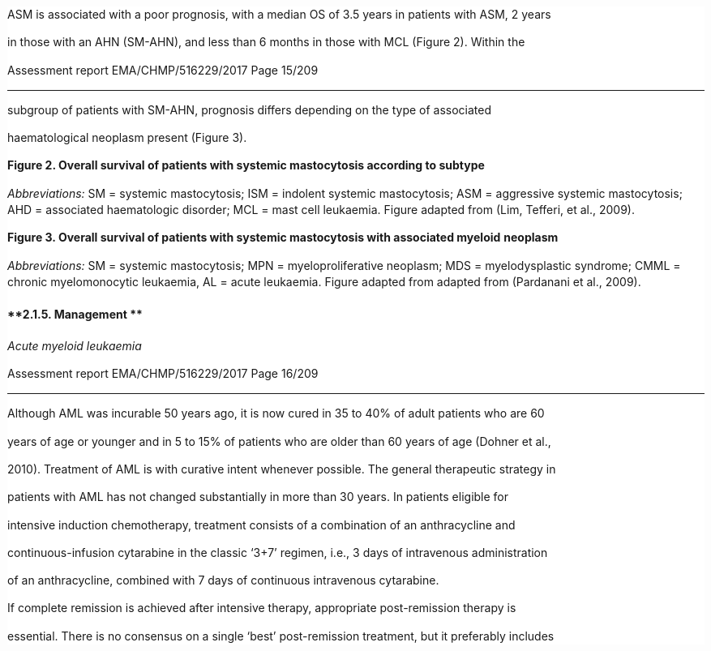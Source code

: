 ASM is associated with a poor prognosis, with a median OS of 3.5 years in patients with ASM, 2 years

in those with an AHN (SM-AHN), and less than 6 months in those with MCL (Figure 2). Within the

Assessment report
EMA/CHMP/516229/2017 Page 15/209


-----

subgroup of patients with SM-AHN, prognosis differs depending on the type of associated

haematological neoplasm present (Figure 3).

**Figure 2. Overall survival of patients with systemic mastocytosis according to subtype**

*Abbreviations:* SM = systemic mastocytosis; ISM = indolent systemic mastocytosis; ASM = aggressive systemic
mastocytosis; AHD = associated haematologic disorder; MCL = mast cell leukaemia. Figure adapted from (Lim,
Tefferi, et al., 2009).

**Figure 3. Overall survival of patients with systemic mastocytosis with associated myeloid**
**neoplasm**

*Abbreviations:* SM = systemic mastocytosis; MPN = myeloproliferative neoplasm; MDS = myelodysplastic
syndrome; CMML = chronic myelomonocytic leukaemia, AL = acute leukaemia. Figure adapted from adapted from
(Pardanani et al., 2009).
#### **2.1.5. Management **

*Acute myeloid leukaemia*

Assessment report
EMA/CHMP/516229/2017 Page 16/209


-----

Although AML was incurable 50 years ago, it is now cured in 35 to 40% of adult patients who are 60

years of age or younger and in 5 to 15% of patients who are older than 60 years of age (Dohner et al.,

2010). Treatment of AML is with curative intent whenever possible. The general therapeutic strategy in

patients with AML has not changed substantially in more than 30 years. In patients eligible for

intensive induction chemotherapy, treatment consists of a combination of an anthracycline and

continuous-infusion cytarabine in the classic ‘3+7’ regimen, i.e., 3 days of intravenous administration

of an anthracycline, combined with 7 days of continuous intravenous cytarabine.

If complete remission is achieved after intensive therapy, appropriate post-remission therapy is

essential. There is no consensus on a single ‘best’ post-remission treatment, but it preferably includes
